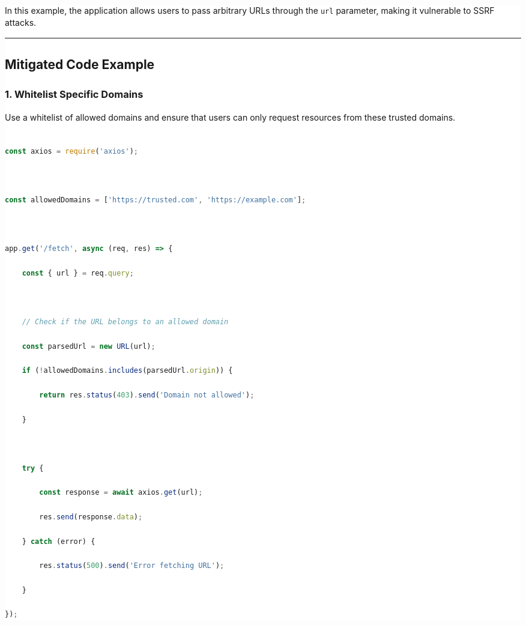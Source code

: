   

In this example, the application allows users to pass arbitrary URLs through the `url` parameter, making it vulnerable to SSRF attacks.

  

---

  

## Mitigated Code Example

  

### 1. **Whitelist Specific Domains**

  

Use a whitelist of allowed domains and ensure that users can only request resources from these trusted domains.

  

```js

const axios = require('axios');

  

const allowedDomains = ['https://trusted.com', 'https://example.com'];

  

app.get('/fetch', async (req, res) => {

    const { url } = req.query;

  

    // Check if the URL belongs to an allowed domain

    const parsedUrl = new URL(url);

    if (!allowedDomains.includes(parsedUrl.origin)) {

        return res.status(403).send('Domain not allowed');

    }

  

    try {

        const response = await axios.get(url);

        res.send(response.data);

    } catch (error) {

        res.status(500).send('Error fetching URL');

    }

});

```
